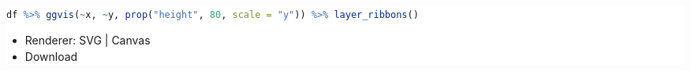 ```r
df %>% ggvis(~x, ~y, prop("height", 80, scale = "y")) %>% layer_ribbons()
```

<div id="plot_id207519965-container" class="ggvis-output-container">
<div id="plot_id207519965" class="ggvis-output"></div>
<div class="plot-gear-icon">
<nav class="ggvis-control">
<a class="ggvis-dropdown-toggle" title="Controls" onclick="return false;"></a>
<ul class="ggvis-dropdown">
<li>
Renderer: 
<a id="plot_id207519965_renderer_svg" class="ggvis-renderer-button" onclick="return false;" data-plot-id="plot_id207519965" data-renderer="svg">SVG</a>
 | 
<a id="plot_id207519965_renderer_canvas" class="ggvis-renderer-button" onclick="return false;" data-plot-id="plot_id207519965" data-renderer="canvas">Canvas</a>
</li>
<li>
<a id="plot_id207519965_download" class="ggvis-download" data-plot-id="plot_id207519965">Download</a>
</li>
</ul>
</nav>
</div>
</div>
<script type="text/javascript">
var plot_id207519965_spec = {
  "data": [
    {
      "name": ".0",
      "format": {
        "type": "csv",
        "parse": {
          "x": "number",
          "y": "number"
        }
      },
      "values": "\"x\",\"y\"\n1,2\n1,1\n2,1\n2,2"
    },
    {
      "name": "scale/x",
      "format": {
        "type": "csv",
        "parse": {
          "domain": "number"
        }
      },
      "values": "\"domain\"\n0.95\n2.05"
    },
    {
      "name": "scale/y",
      "format": {
        "type": "csv",
        "parse": {
          "domain": "number"
        }
      },
      "values": "\"domain\"\n-2.95\n83.95"
    }
  ],
  "scales": [
    {
      "name": "x",